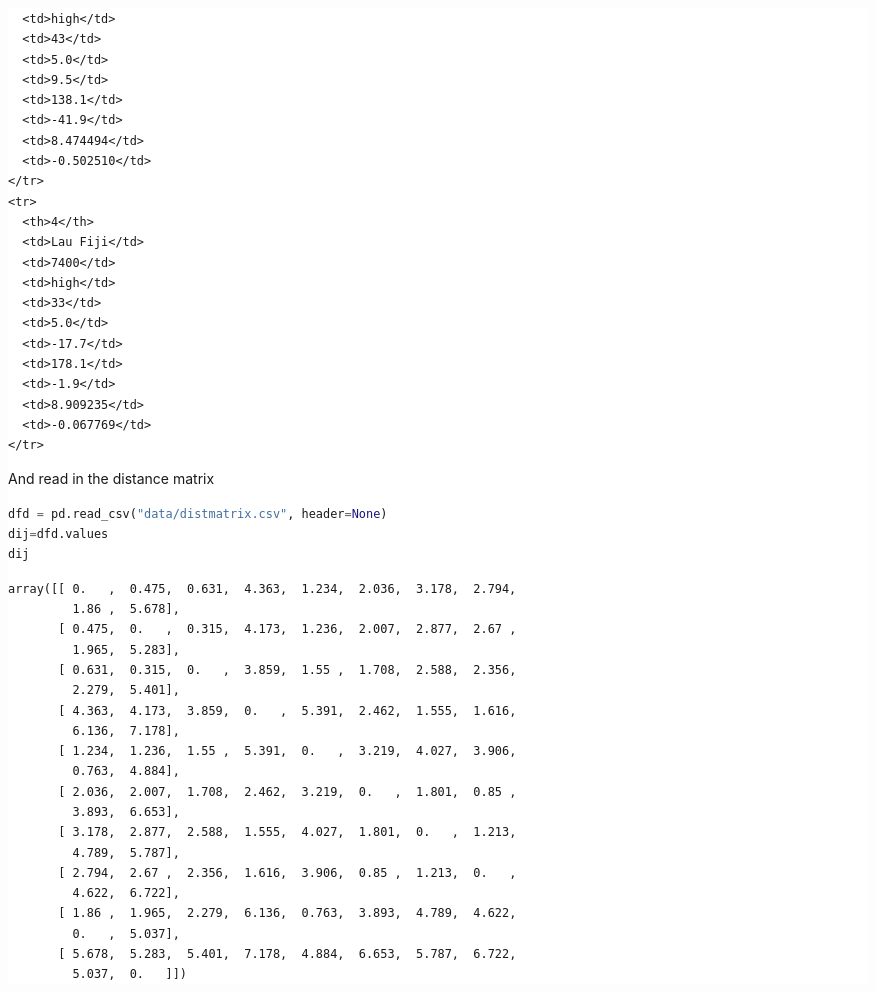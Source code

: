       <td>high</td>
      <td>43</td>
      <td>5.0</td>
      <td>9.5</td>
      <td>138.1</td>
      <td>-41.9</td>
      <td>8.474494</td>
      <td>-0.502510</td>
    </tr>
    <tr>
      <th>4</th>
      <td>Lau Fiji</td>
      <td>7400</td>
      <td>high</td>
      <td>33</td>
      <td>5.0</td>
      <td>-17.7</td>
      <td>178.1</td>
      <td>-1.9</td>
      <td>8.909235</td>
      <td>-0.067769</td>
    </tr>
  </tbody>
</table>
</div>



And read in the distance matrix



```python
dfd = pd.read_csv("data/distmatrix.csv", header=None)
dij=dfd.values
dij
```





    array([[ 0.   ,  0.475,  0.631,  4.363,  1.234,  2.036,  3.178,  2.794,
             1.86 ,  5.678],
           [ 0.475,  0.   ,  0.315,  4.173,  1.236,  2.007,  2.877,  2.67 ,
             1.965,  5.283],
           [ 0.631,  0.315,  0.   ,  3.859,  1.55 ,  1.708,  2.588,  2.356,
             2.279,  5.401],
           [ 4.363,  4.173,  3.859,  0.   ,  5.391,  2.462,  1.555,  1.616,
             6.136,  7.178],
           [ 1.234,  1.236,  1.55 ,  5.391,  0.   ,  3.219,  4.027,  3.906,
             0.763,  4.884],
           [ 2.036,  2.007,  1.708,  2.462,  3.219,  0.   ,  1.801,  0.85 ,
             3.893,  6.653],
           [ 3.178,  2.877,  2.588,  1.555,  4.027,  1.801,  0.   ,  1.213,
             4.789,  5.787],
           [ 2.794,  2.67 ,  2.356,  1.616,  3.906,  0.85 ,  1.213,  0.   ,
             4.622,  6.722],
           [ 1.86 ,  1.965,  2.279,  6.136,  0.763,  3.893,  4.789,  4.622,
             0.   ,  5.037],
           [ 5.678,  5.283,  5.401,  7.178,  4.884,  6.653,  5.787,  6.722,
             5.037,  0.   ]])

